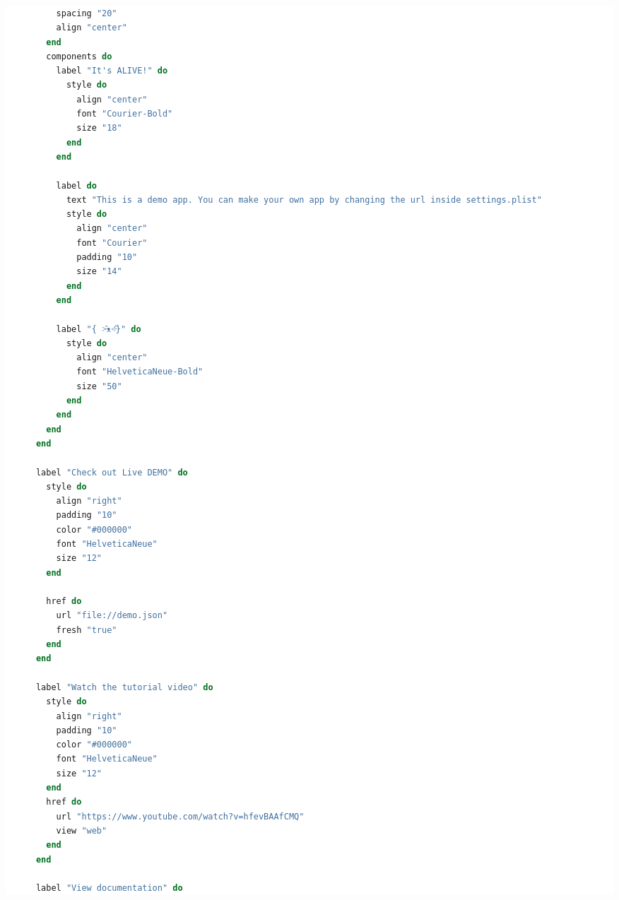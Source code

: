 ```ruby
          spacing "20"
          align "center"
        end
        components do
          label "It's ALIVE!" do
            style do
              align "center"
              font "Courier-Bold"
              size "18"
            end
          end
    
          label do
            text "This is a demo app. You can make your own app by changing the url inside settings.plist"
            style do
              align "center"
              font "Courier"
              padding "10"
              size "14"
            end
          end
    
          label "{ ˃̵̑ᴥ˂̵̑}" do
            style do
              align "center"
              font "HelveticaNeue-Bold"
              size "50"
            end
          end
        end
      end
  
      label "Check out Live DEMO" do
        style do
          align "right"
          padding "10"
          color "#000000"
          font "HelveticaNeue"
          size "12"
        end
    
        href do
          url "file://demo.json"
          fresh "true"
        end
      end
    
      label "Watch the tutorial video" do
        style do
          align "right"
          padding "10"
          color "#000000"
          font "HelveticaNeue"
          size "12"
        end
        href do
          url "https://www.youtube.com/watch?v=hfevBAAfCMQ"
          view "web"
        end
      end
    
      label "View documentation" do
```